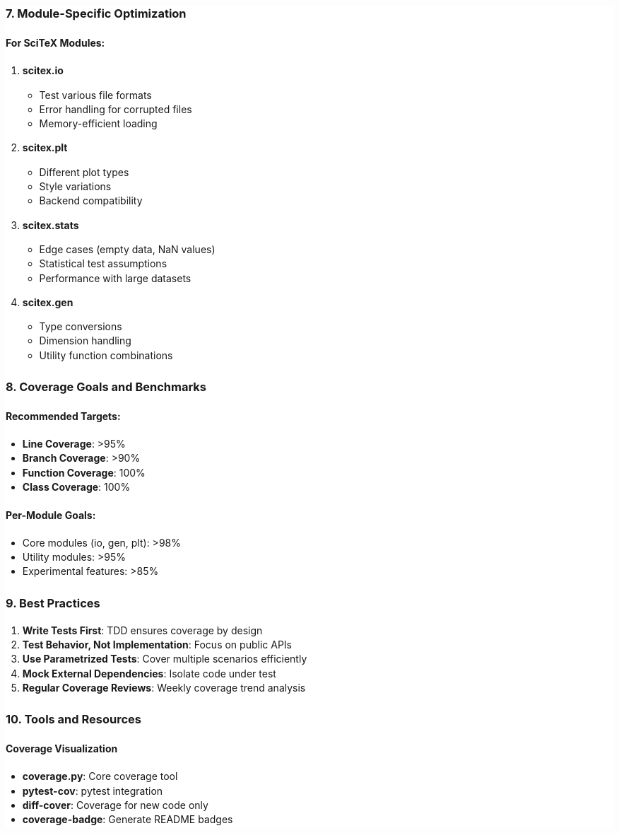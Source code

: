 ### 7. Module-Specific Optimization

#### For SciTeX Modules:

1. **scitex.io**
   - Test various file formats
   - Error handling for corrupted files
   - Memory-efficient loading

2. **scitex.plt**
   - Different plot types
   - Style variations
   - Backend compatibility

3. **scitex.stats**
   - Edge cases (empty data, NaN values)
   - Statistical test assumptions
   - Performance with large datasets

4. **scitex.gen**
   - Type conversions
   - Dimension handling
   - Utility function combinations

### 8. Coverage Goals and Benchmarks

#### Recommended Targets:
- **Line Coverage**: >95%
- **Branch Coverage**: >90%
- **Function Coverage**: 100%
- **Class Coverage**: 100%

#### Per-Module Goals:
- Core modules (io, gen, plt): >98%
- Utility modules: >95%
- Experimental features: >85%

### 9. Best Practices

1. **Write Tests First**: TDD ensures coverage by design
2. **Test Behavior, Not Implementation**: Focus on public APIs
3. **Use Parametrized Tests**: Cover multiple scenarios efficiently
4. **Mock External Dependencies**: Isolate code under test
5. **Regular Coverage Reviews**: Weekly coverage trend analysis

### 10. Tools and Resources

#### Coverage Visualization
- **coverage.py**: Core coverage tool
- **pytest-cov**: pytest integration
- **diff-cover**: Coverage for new code only
- **coverage-badge**: Generate README badges
